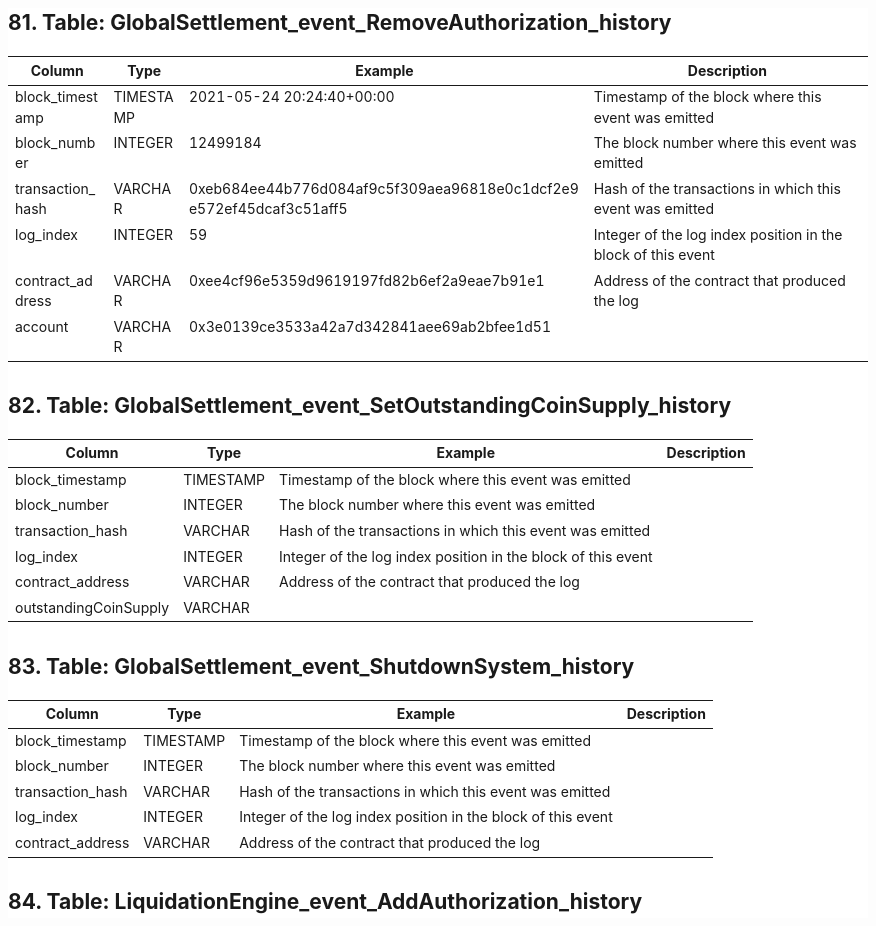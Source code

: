 ## 81. Table: GlobalSettlement\_event\_RemoveAuthorization\_history

| Column            | Type      | Example                                                            | Description                                                  |
| ----------------- | --------- | ------------------------------------------------------------------ | ------------------------------------------------------------ |
| block\_timestamp  | TIMESTAMP | 2021-05-24 20:24:40+00:00                                          | Timestamp of the block where this event was emitted          |
| block\_number     | INTEGER   | 12499184                                                           | The block number where this event was emitted                |
| transaction\_hash | VARCHAR   | 0xeb684ee44b776d084af9c5f309aea96818e0c1dcf2e9e572ef45dcaf3c51aff5 | Hash of the transactions in which this event was emitted     |
| log\_index        | INTEGER   | 59                                                                 | Integer of the log index position in the block of this event |
| contract\_address | VARCHAR   | 0xee4cf96e5359d9619197fd82b6ef2a9eae7b91e1                         | Address of the contract that produced the log                |
| account           | VARCHAR   | 0x3e0139ce3533a42a7d342841aee69ab2bfee1d51                         |                                                              |

## 82. Table: GlobalSettlement\_event\_SetOutstandingCoinSupply\_history

| Column                | Type      | Example                                                      | Description |
| --------------------- | --------- | ------------------------------------------------------------ | ----------- |
| block\_timestamp      | TIMESTAMP | Timestamp of the block where this event was emitted          |             |
| block\_number         | INTEGER   | The block number where this event was emitted                |             |
| transaction\_hash     | VARCHAR   | Hash of the transactions in which this event was emitted     |             |
| log\_index            | INTEGER   | Integer of the log index position in the block of this event |             |
| contract\_address     | VARCHAR   | Address of the contract that produced the log                |             |
| outstandingCoinSupply | VARCHAR   |                                                              |             |

## 83. Table: GlobalSettlement\_event\_ShutdownSystem\_history

| Column            | Type      | Example                                                      | Description |
| ----------------- | --------- | ------------------------------------------------------------ | ----------- |
| block\_timestamp  | TIMESTAMP | Timestamp of the block where this event was emitted          |             |
| block\_number     | INTEGER   | The block number where this event was emitted                |             |
| transaction\_hash | VARCHAR   | Hash of the transactions in which this event was emitted     |             |
| log\_index        | INTEGER   | Integer of the log index position in the block of this event |             |
| contract\_address | VARCHAR   | Address of the contract that produced the log                |             |

## 84. Table: LiquidationEngine\_event\_AddAuthorization\_history
